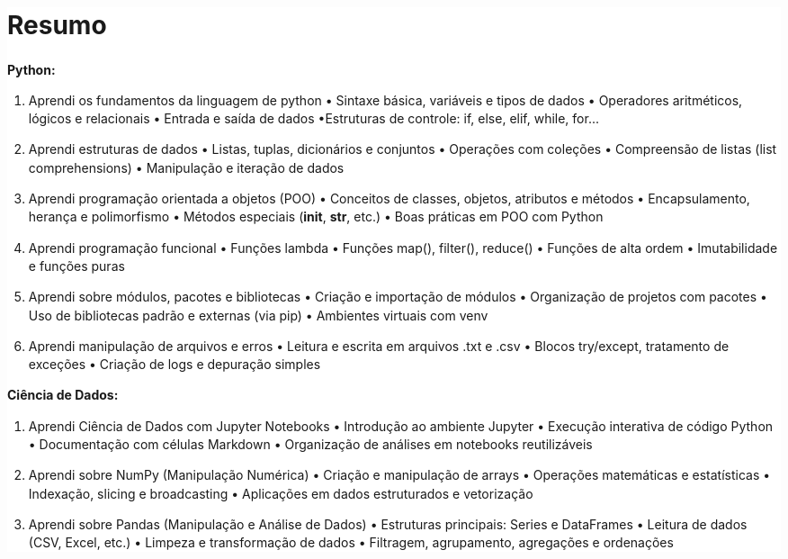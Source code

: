 # Resumo

**Python:** 
1. Aprendi os fundamentos da linguagem de python
    • Sintaxe básica, variáveis e tipos de dados
    • Operadores aritméticos, lógicos e relacionais
    • Entrada e saída de dados
    •Estruturas de controle: if, else, elif, while, for...

2. Aprendi estruturas de dados
    • Listas, tuplas, dicionários e conjuntos
    • Operações com coleções
    • Compreensão de listas (list comprehensions)
    • Manipulação e iteração de dados

3. Aprendi programação orientada a objetos (POO)
    • Conceitos de classes, objetos, atributos e métodos
    • Encapsulamento, herança e polimorfismo
    • Métodos especiais (__init__, __str__, etc.)
    • Boas práticas em POO com Python

4. Aprendi programação funcional
    • Funções lambda
    • Funções map(), filter(), reduce()
    • Funções de alta ordem
    • Imutabilidade e funções puras

5. Aprendi sobre módulos, pacotes e bibliotecas
    • Criação e importação de módulos
    • Organização de projetos com pacotes
    • Uso de bibliotecas padrão e externas (via pip)
    • Ambientes virtuais com venv

7. Aprendi manipulação de arquivos e erros
    • Leitura e escrita em arquivos .txt e .csv
    • Blocos try/except, tratamento de exceções
    • Criação de logs e depuração simples

**Ciência de Dados:**
1. Aprendi Ciência de Dados com Jupyter Notebooks
    • Introdução ao ambiente Jupyter
    • Execução interativa de código Python
    • Documentação com células Markdown
    • Organização de análises em notebooks reutilizáveis

2. Aprendi sobre NumPy (Manipulação Numérica)
    • Criação e manipulação de arrays
    • Operações matemáticas e estatísticas
    • Indexação, slicing e broadcasting
    • Aplicações em dados estruturados e vetorização

3. Aprendi sobre Pandas (Manipulação e Análise de Dados)
    • Estruturas principais: Series e DataFrames
    • Leitura de dados (CSV, Excel, etc.)
    • Limpeza e transformação de dados
    • Filtragem, agrupamento, agregações e ordenações
